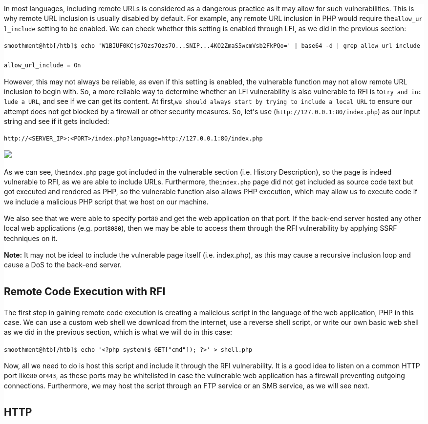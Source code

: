 In most languages, including remote URLs is considered as a dangerous practice as it may allow for such vulnerabilities. This is why remote URL inclusion is usually disabled by default. For example, any remote URL inclusion in PHP would require the`allow_url_include` setting to be enabled. We can check whether this setting is enabled through LFI, as we did in the previous section:


```shell-session
smoothment@htb[/htb]$ echo 'W1BIUF0KCjs7Ozs7Ozs7O...SNIP...4KO2ZmaS5wcmVsb2FkPQo=' | base64 -d | grep allow_url_include

allow_url_include = On
```

However, this may not always be reliable, as even if this setting is enabled, the vulnerable function may not allow remote URL inclusion to begin with. So, a more reliable way to determine whether an LFI vulnerability is also vulnerable to RFI is to`try and include a URL`, and see if we can get its content. At first,`we should always start by trying to include a local URL` to ensure our attempt does not get blocked by a firewall or other security measures. So, let's use (`http://127.0.0.1:80/index.php`) as our input string and see if it gets included:

```
http://<SERVER_IP>:<PORT>/index.php?language=http://127.0.0.1:80/index.php
```

![](https://academy.hackthebox.com/storage/modules/23/lfi_local_url_include.jpg)

As we can see, the`index.php` page got included in the vulnerable section (i.e. History Description), so the page is indeed vulnerable to RFI, as we are able to include URLs. Furthermore, the`index.php` page did not get included as source code text but got executed and rendered as PHP, so the vulnerable function also allows PHP execution, which may allow us to execute code if we include a malicious PHP script that we host on our machine.

We also see that we were able to specify port`80` and get the web application on that port. If the back-end server hosted any other local web applications (e.g. port`8080`), then we may be able to access them through the RFI vulnerability by applying SSRF techniques on it.

**Note:** It may not be ideal to include the vulnerable page itself (i.e. index.php), as this may cause a recursive inclusion loop and cause a DoS to the back-end server.

## Remote Code Execution with RFI

The first step in gaining remote code execution is creating a malicious script in the language of the web application, PHP in this case. We can use a custom web shell we download from the internet, use a reverse shell script, or write our own basic web shell as we did in the previous section, which is what we will do in this case:


```shell-session
smoothment@htb[/htb]$ echo '<?php system($_GET["cmd"]); ?>' > shell.php
```

Now, all we need to do is host this script and include it through the RFI vulnerability. It is a good idea to listen on a common HTTP port like`80` or`443`, as these ports may be whitelisted in case the vulnerable web application has a firewall preventing outgoing connections. Furthermore, we may host the script through an FTP service or an SMB service, as we will see next.

## HTTP
